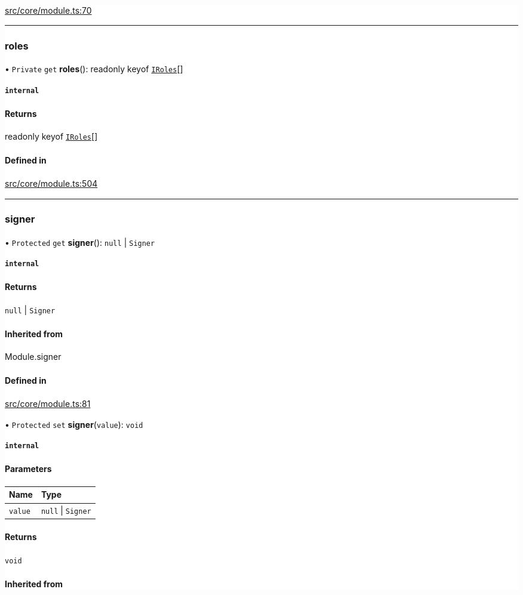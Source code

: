 [src/core/module.ts:70](https://github.com/PrasoonPratham/nftlabs-sdk-ts/blob/ff1ad69/src/core/module.ts#L70)

___

### roles

• `Private` `get` **roles**(): readonly keyof [`IRoles`](../interfaces/IRoles)[]

**`internal`**

#### Returns

readonly keyof [`IRoles`](../interfaces/IRoles)[]

#### Defined in

[src/core/module.ts:504](https://github.com/PrasoonPratham/nftlabs-sdk-ts/blob/ff1ad69/src/core/module.ts#L504)

___

### signer

• `Protected` `get` **signer**(): ``null`` \| `Signer`

**`internal`**

#### Returns

``null`` \| `Signer`

#### Inherited from

Module.signer

#### Defined in

[src/core/module.ts:81](https://github.com/PrasoonPratham/nftlabs-sdk-ts/blob/ff1ad69/src/core/module.ts#L81)

• `Protected` `set` **signer**(`value`): `void`

**`internal`**

#### Parameters

| Name | Type |
| :------ | :------ |
| `value` | ``null`` \| `Signer` |

#### Returns

`void`

#### Inherited from
